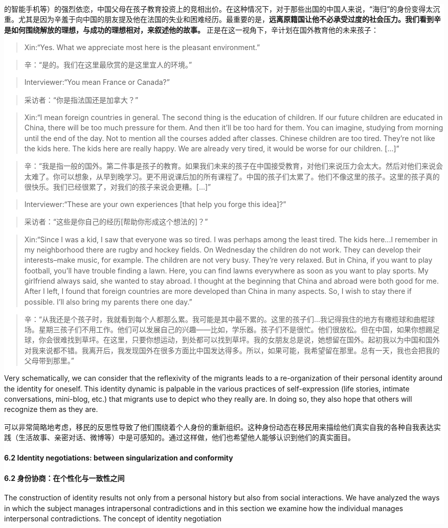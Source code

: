 的智能手机等）的强烈依恋，中国父母在孩子教育投资上的竞相出价。在这种情况下，对于那些出国的中国人来说，“海归”的身份变得太沉重。尤其是因为辛羞于向中国的朋友提及他在法国的失业和困难经历。最重要的是，**远离原籍国让他不必承受过度的社会压力。我们看到辛是如何围绕解放的理想，与成功的理想相对，来叙述他的故事。** 正是在这一视角下，辛计划在国外教育他的未来孩子：


>Xin:“Yes. What we appreciate most here is the pleasant environment.”

>辛：“是的。我们在这里最欣赏的是这里宜人的环境。”

>Interviewer:“You mean France or Canada?”

>采访者：“你是指法国还是加拿大？”

>Xin:“I mean foreign countries in general. The second thing is the education of children. If our future children are educated in China, there will be too much pressure for them. And then it’ll be too hard for them. You can imagine, studying from morning until the end of the day. Not to mention all the courses added after classes. Chinese children are too tired. They’re not like the kids here. The kids here are really happy. We are already very tired, it would be worse for our children. [...]”

>辛：“我是指一般的国外。第二件事是孩子的教育。如果我们未来的孩子在中国接受教育，对他们来说压力会太大。然后对他们来说会太难了。你可以想象，从早到晚学习。更不用说课后加的所有课程了。中国的孩子们太累了。他们不像这里的孩子。这里的孩子真的很快乐。我们已经很累了，对我们的孩子来说会更糟。[...]”

>Interviewer:“These are your own experiences [that help you forge this idea]?”

>采访者：“这些是你自己的经历[帮助你形成这个想法的]？”

>Xin:“Since I was a kid, I saw that everyone was so tired. I was perhaps among the least tired. The kids here...I remember in my neighborhood there are rugby and hockey fields. On Wednesday the children do not work. They can develop their interests–make music, for example. The children are not very busy. They’re very relaxed. But in China, if you want to play football, you’ll have trouble finding a lawn. Here, you can find lawns everywhere as soon as you want to play sports. My girlfriend always said, she wanted to stay abroad. I thought at the beginning that China and abroad were both good for me. After I left, I found that foreign countries are more developed than China in many aspects. So, I wish to stay there if possible. I’ll also bring my parents there one day.”

>辛：“从我还是个孩子时，我就看到每个人都那么累。我可能是其中最不累的。这里的孩子们...我记得我住的地方有橄榄球和曲棍球场。星期三孩子们不用工作。他们可以发展自己的兴趣——比如，学乐器。孩子们不是很忙。他们很放松。但在中国，如果你想踢足球，你会很难找到草坪。在这里，只要你想运动，到处都可以找到草坪。我的女朋友总是说，她想留在国外。起初我以为中国和国外对我来说都不错。我离开后，我发现国外在很多方面比中国发达得多。所以，如果可能，我希望留在那里。总有一天，我也会把我的父母带到那里。”



Very schematically, we can consider that the reflexivity of the migrants leads to a re-organization of their personal identity around the identity for oneself. This identity dynamic is palpable in the various practices of self-expression (life stories, intimate conversations, mini-blog, etc.) that migrants use to depict who they really are. In doing so, they also hope that others will recognize them as they are.

可以非常简略地考虑，移民的反思性导致了他们围绕着个人身份的重新组织。这种身份动态在移民用来描绘他们真实自我的各种自我表达实践（生活故事、亲密对话、微博等）中是可感知的。通过这样做，他们也希望他人能够认识到他们的真实面目。

#### 6.2 Identity negotiations: between singularization and conformity

#### 6.2 身份协商：在个性化与一致性之间

The construction of identity results not only from a personal history but also from social interactions. We have analyzed the ways in which the subject manages intrapersonal contradictions and in this section we examine how the individual manages interpersonal contradictions. The concept of identity negotiation
